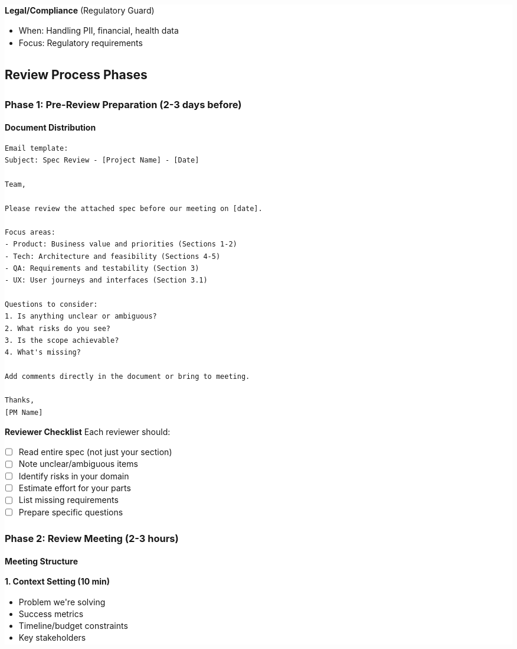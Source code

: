 **Legal/Compliance** (Regulatory Guard)
- When: Handling PII, financial, health data
- Focus: Regulatory requirements

## Review Process Phases

### Phase 1: Pre-Review Preparation (2-3 days before)

**Document Distribution**
```
Email template:
Subject: Spec Review - [Project Name] - [Date]

Team,

Please review the attached spec before our meeting on [date].

Focus areas:
- Product: Business value and priorities (Sections 1-2)
- Tech: Architecture and feasibility (Sections 4-5)
- QA: Requirements and testability (Section 3)
- UX: User journeys and interfaces (Section 3.1)

Questions to consider:
1. Is anything unclear or ambiguous?
2. What risks do you see?
3. Is the scope achievable?
4. What's missing?

Add comments directly in the document or bring to meeting.

Thanks,
[PM Name]
```

**Reviewer Checklist**
Each reviewer should:
- [ ] Read entire spec (not just your section)
- [ ] Note unclear/ambiguous items
- [ ] Identify risks in your domain
- [ ] Estimate effort for your parts
- [ ] List missing requirements
- [ ] Prepare specific questions

### Phase 2: Review Meeting (2-3 hours)

**Meeting Structure**

**1. Context Setting (10 min)**
- Problem we're solving
- Success metrics
- Timeline/budget constraints
- Key stakeholders
